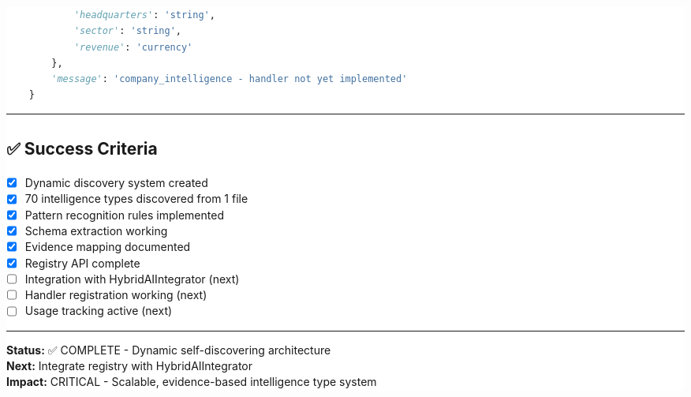 ```python
            'headquarters': 'string',
            'sector': 'string',
            'revenue': 'currency'
        },
        'message': 'company_intelligence - handler not yet implemented'
    }
```

---

## ✅ Success Criteria

- [x] Dynamic discovery system created
- [x] 70 intelligence types discovered from 1 file
- [x] Pattern recognition rules implemented
- [x] Schema extraction working
- [x] Evidence mapping documented
- [x] Registry API complete
- [ ] Integration with HybridAIIntegrator (next)
- [ ] Handler registration working (next)
- [ ] Usage tracking active (next)

---

**Status:** ✅ COMPLETE - Dynamic self-discovering architecture  
**Next:** Integrate registry with HybridAIIntegrator  
**Impact:** CRITICAL - Scalable, evidence-based intelligence type system

